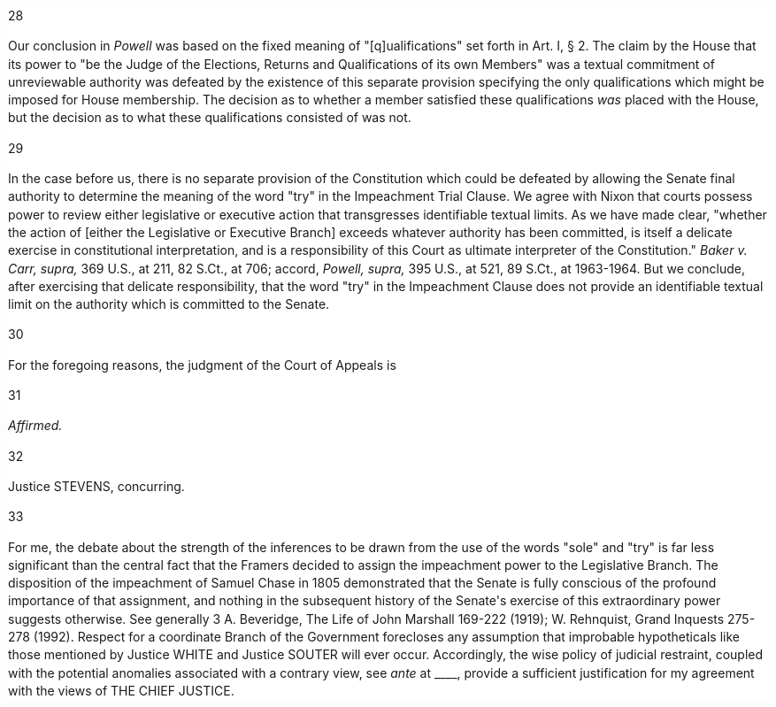 28

Our conclusion in _Powell_ was based on the fixed meaning of
"[q]ualifications" set forth in Art. I, § 2\. The claim by the House that its
power to "be the Judge of the Elections, Returns and Qualifications of its own
Members" was a textual commitment of unreviewable authority was defeated by
the existence of this separate provision specifying the only qualifications
which might be imposed for House membership. The decision as to whether a
member satisfied these qualifications _was_ placed with the House, but the
decision as to what these qualifications consisted of was not.

29

In the case before us, there is no separate provision of the Constitution
which could be defeated by allowing the Senate final authority to determine
the meaning of the word "try" in the Impeachment Trial Clause. We agree with
Nixon that courts possess power to review either legislative or executive
action that transgresses identifiable textual limits. As we have made clear,
"whether the action of [either the Legislative or Executive Branch] exceeds
whatever authority has been committed, is itself a delicate exercise in
constitutional interpretation, and is a responsibility of this Court as
ultimate interpreter of the Constitution." _Baker v. Carr, supra,_ 369 U.S.,
at 211, 82 S.Ct., at 706; accord, _Powell, supra,_ 395 U.S., at 521, 89 S.Ct.,
at 1963-1964. But we conclude, after exercising that delicate responsibility,
that the word "try" in the Impeachment Clause does not provide an identifiable
textual limit on the authority which is committed to the Senate.

30

For the foregoing reasons, the judgment of the Court of Appeals is

31

_Affirmed._

32

Justice STEVENS, concurring.

33

For me, the debate about the strength of the inferences to be drawn from the
use of the words "sole" and "try" is far less significant than the central
fact that the Framers decided to assign the impeachment power to the
Legislative Branch. The disposition of the impeachment of Samuel Chase in 1805
demonstrated that the Senate is fully conscious of the profound importance of
that assignment, and nothing in the subsequent history of the Senate's
exercise of this extraordinary power suggests otherwise. See generally 3 A.
Beveridge, The Life of John Marshall 169-222 (1919); W. Rehnquist, Grand
Inquests 275-278 (1992). Respect for a coordinate Branch of the Government
forecloses any assumption that improbable hypotheticals like those mentioned
by Justice WHITE and Justice SOUTER will ever occur. Accordingly, the wise
policy of judicial restraint, coupled with the potential anomalies associated
with a contrary view, see _ante_ at ____, provide a sufficient justification
for my agreement with the views of THE CHIEF JUSTICE.
